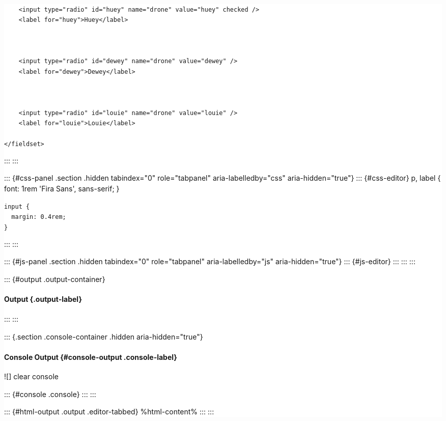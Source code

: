       
        <input type="radio" id="huey" name="drone" value="huey" checked />
        <label for="huey">Huey</label>
      

      
        <input type="radio" id="dewey" name="drone" value="dewey" />
        <label for="dewey">Dewey</label>
      

      
        <input type="radio" id="louie" name="drone" value="louie" />
        <label for="louie">Louie</label>
      
    </fieldset>
:::
:::

::: {#css-panel .section .hidden tabindex="0" role="tabpanel" aria-labelledby="css" aria-hidden="true"}
::: {#css-editor}
    p,
    label {
      font:
        1rem 'Fira Sans',
        sans-serif;
    }

    input {
      margin: 0.4rem;
    }
:::
:::

::: {#js-panel .section .hidden tabindex="0" role="tabpanel" aria-labelledby="js" aria-hidden="true"}
::: {#js-editor}
:::
:::
:::

::: {#output .output-container}
#### Output {.output-label}
:::
:::

::: {.section .console-container .hidden aria-hidden="true"}
#### Console Output {#console-output .console-label}

![]
clear console

::: {#console .console}
:::
:::

::: {#html-output .output .editor-tabbed}
%html-content%
:::
:::
